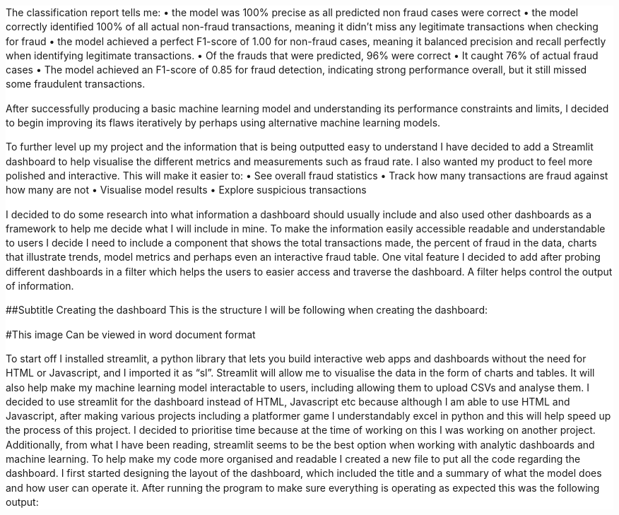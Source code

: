 The classification report tells me:
•	the model was 100% precise as all predicted non fraud cases were correct
•	the model correctly identified 100% of all actual non-fraud transactions, meaning it didn’t miss any legitimate transactions when checking for fraud
•	the model achieved a perfect F1-score of 1.00 for non-fraud cases, meaning it balanced precision and recall perfectly when identifying legitimate transactions.
•	Of the frauds that were predicted, 96% were correct 
•	It caught 76% of actual fraud cases 
•	The model achieved an F1-score of 0.85 for fraud detection, indicating strong performance overall, but it still missed some fraudulent transactions.

After successfully producing a basic machine learning model and understanding its performance constraints and limits, I decided to begin improving its flaws iteratively by perhaps using alternative machine learning models.

To further level up my project and the information that is being outputted easy to understand I have decided to add a Streamlit dashboard to help visualise the different metrics and measurements such as fraud rate. I also wanted my product to feel more polished and interactive. This will make it easier to:
•	See overall fraud statistics
•	Track how many transactions are fraud against how many are not
•	Visualise model results
•	Explore suspicious transactions  

I decided to do some research into what information a dashboard should usually include and also used other dashboards as a framework to help me decide what I will include in mine. To make the information easily accessible readable and understandable to users I decide I need to include a component that shows the total transactions made, the percent of fraud in the data, charts that illustrate trends, model metrics and perhaps even an interactive fraud table. One vital feature I decided to add after probing different dashboards in a filter which helps the users to easier access and traverse the dashboard. A filter helps control the output of information.

##Subtitle
Creating the dashboard 
This is the structure I will be following when creating the dashboard:

#This image Can be viewed in word document format 

To start off I installed streamlit, a python library that lets you build interactive web apps and dashboards without the need for HTML or Javascript, and I imported it as “sl”. Streamlit will allow me to visualise the data in the form of charts and tables. It will also help make my machine learning model interactable to users, including allowing them to upload CSVs and analyse them. I decided to use streamlit for the dashboard instead of HTML, Javascript etc because although I am able to use HTML and Javascript, after making various projects including a platformer game I understandably excel in python and this will help speed up the process of this project. I decided to prioritise time because at the time of working on this I was working on another project. Additionally, from what I have been reading, streamlit seems to be the best option when working with analytic dashboards and machine learning.
To help make my code more organised and readable I created a new file to put all the code regarding the dashboard. I first started designing the layout of the dashboard, which included the title and a summary of what the model does and how user can operate it. After running the program to make sure everything is operating as expected this was the following output:
  

